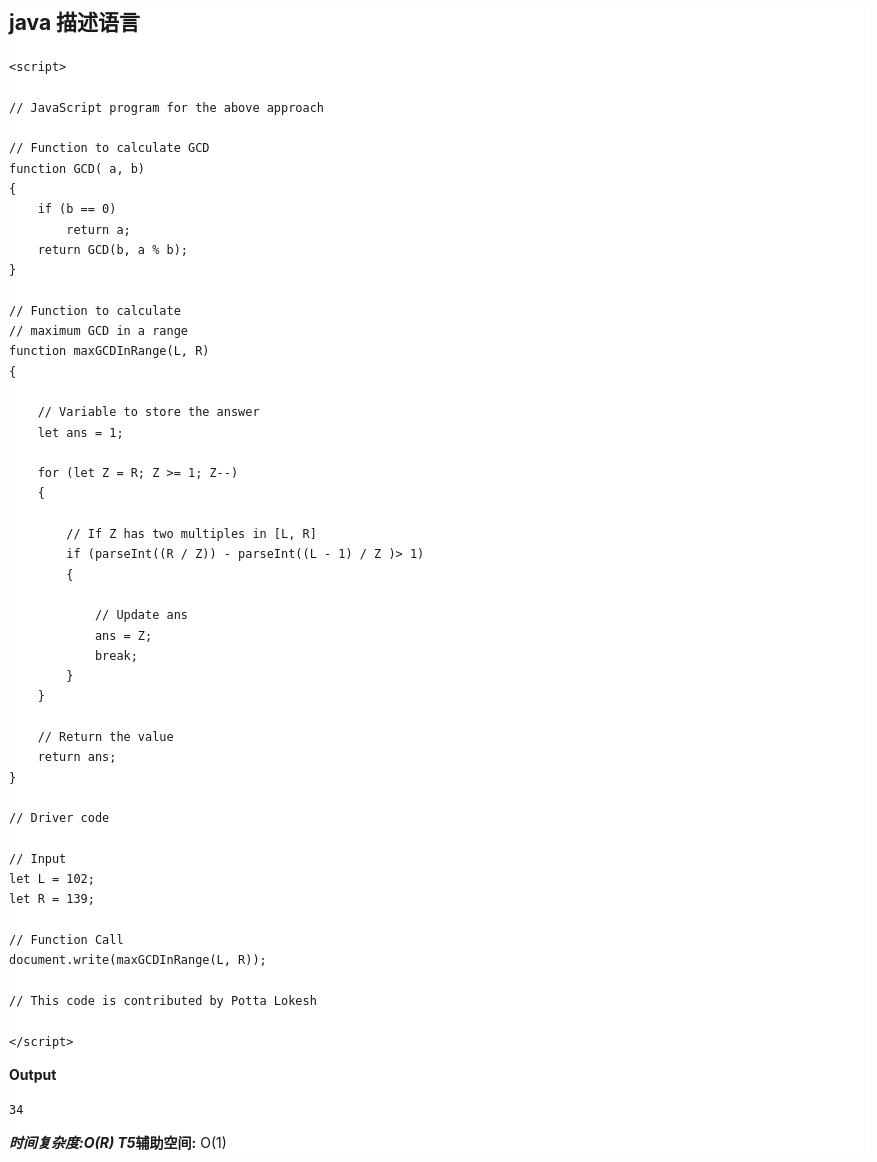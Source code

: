 ## java 描述语言

```
<script>

// JavaScript program for the above approach

// Function to calculate GCD
function GCD( a, b)
{
    if (b == 0)
        return a;
    return GCD(b, a % b);
}

// Function to calculate
// maximum GCD in a range
function maxGCDInRange(L, R)
{

    // Variable to store the answer
    let ans = 1;

    for (let Z = R; Z >= 1; Z--)
    {

        // If Z has two multiples in [L, R]
        if (parseInt((R / Z)) - parseInt((L - 1) / Z )> 1)
        {

            // Update ans
            ans = Z;
            break;
        }
    }

    // Return the value
    return ans;
}

// Driver code

// Input
let L = 102;
let R = 139;

// Function Call
document.write(maxGCDInRange(L, R));

// This code is contributed by Potta Lokesh

</script>
```

**Output**

```
34
```

***时间复杂度:**O(R)*
T5**辅助空间:** O(1)